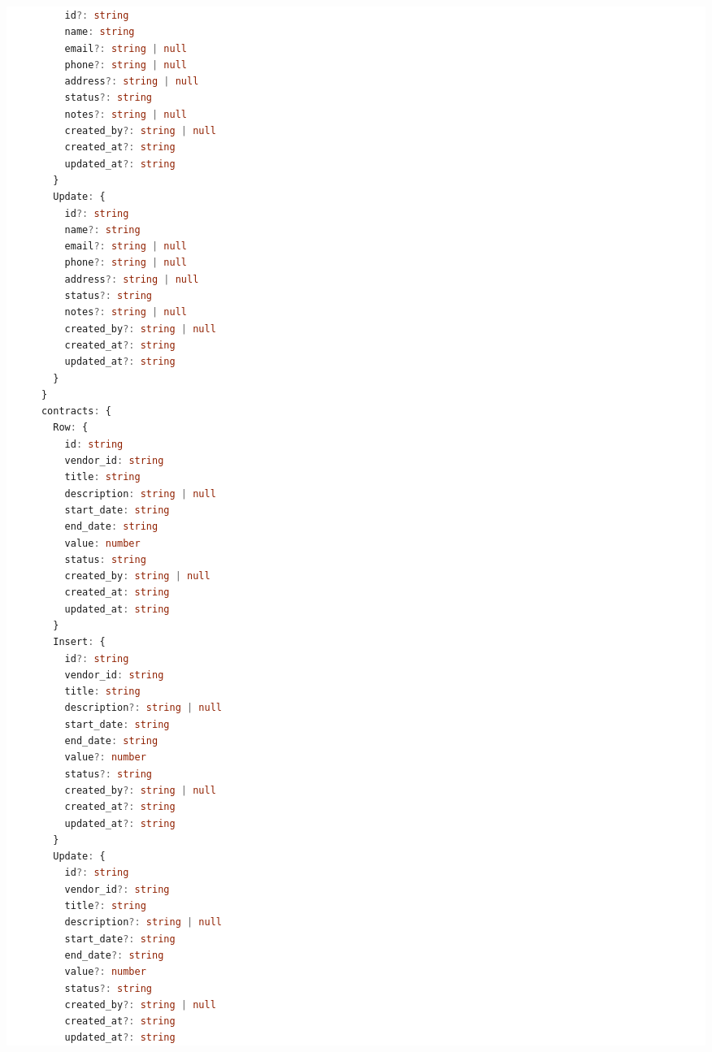 ```typescript
          id?: string
          name: string
          email?: string | null
          phone?: string | null
          address?: string | null
          status?: string
          notes?: string | null
          created_by?: string | null
          created_at?: string
          updated_at?: string
        }
        Update: {
          id?: string
          name?: string
          email?: string | null
          phone?: string | null
          address?: string | null
          status?: string
          notes?: string | null
          created_by?: string | null
          created_at?: string
          updated_at?: string
        }
      }
      contracts: {
        Row: {
          id: string
          vendor_id: string
          title: string
          description: string | null
          start_date: string
          end_date: string
          value: number
          status: string
          created_by: string | null
          created_at: string
          updated_at: string
        }
        Insert: {
          id?: string
          vendor_id: string
          title: string
          description?: string | null
          start_date: string
          end_date: string
          value?: number
          status?: string
          created_by?: string | null
          created_at?: string
          updated_at?: string
        }
        Update: {
          id?: string
          vendor_id?: string
          title?: string
          description?: string | null
          start_date?: string
          end_date?: string
          value?: number
          status?: string
          created_by?: string | null
          created_at?: string
          updated_at?: string
```